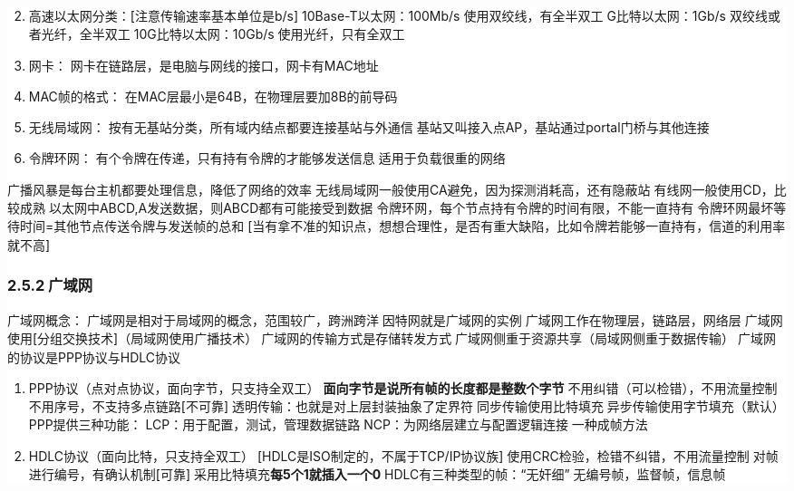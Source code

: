 2. 高速以太网分类：[注意传输速率基本单位是b/s]
    10Base-T以太网：100Mb/s 使用双绞线，有全半双工
    G比特以太网：1Gb/s 双绞线或者光纤，全半双工
    10G比特以太网：10Gb/s 使用光纤，只有全双工

3. 网卡：
    网卡在链路层，是电脑与网线的接口，网卡有MAC地址

4. MAC帧的格式：
    在MAC层最小是64B，在物理层要加8B的前导码

5. 无线局域网：
    按有无基站分类，所有域内结点都要连接基站与外通信
    基站又叫接入点AP，基站通过portal门桥与其他连接

6. 令牌环网：
    有个令牌在传递，只有持有令牌的才能够发送信息
    适用于负载很重的网络

广播风暴是每台主机都要处理信息，降低了网络的效率
无线局域网一般使用CA避免，因为探测消耗高，还有隐蔽站
有线网一般使用CD，比较成熟
以太网中ABCD,A发送数据，则ABCD都有可能接受到数据
令牌环网，每个节点持有令牌的时间有限，不能一直持有
令牌环网最坏等待时间=其他节点传送令牌与发送帧的总和
[当有拿不准的知识点，想想合理性，是否有重大缺陷，比如令牌若能够一直持有，信道的利用率就不高]
### 2.5.2 广域网
广域网概念：
    广域网是相对于局域网的概念，范围较广，跨洲跨洋
    因特网就是广域网的实例
    广域网工作在物理层，链路层，网络层
    广域网使用[分组交换技术]（局域网使用广播技术）
    广域网的传输方式是存储转发方式
    广域网侧重于资源共享（局域网侧重于数据传输）
    广域网的协议是PPP协议与HDLC协议

1. PPP协议（点对点协议，面向字节，只支持全双工）
    **面向字节是说所有帧的长度都是整数个字节**
    不用纠错（可以检错），不用流量控制
    不用序号，不支持多点链路[不可靠]
    透明传输：也就是对上层封装抽象了定界符
        同步传输使用比特填充
        异步传输使用字节填充（默认）
    PPP提供三种功能：
        LCP：用于配置，测试，管理数据链路
        NCP：为网络层建立与配置逻辑连接
        一种成帧方法

2. HDLC协议（面向比特，只支持全双工）
    [HDLC是ISO制定的，不属于TCP/IP协议族]
    使用CRC检验，检错不纠错，不用流量控制
    对帧进行编号，有确认机制[可靠]
    采用比特填充**每5个1就插入一个0**
    HDLC有三种类型的帧：“无奸细”
        无编号帧，监督帧，信息帧
